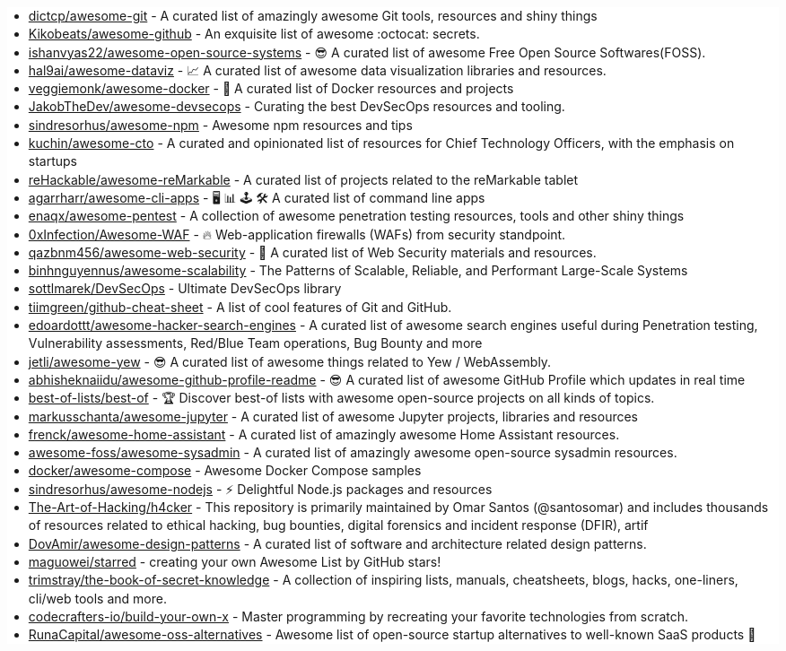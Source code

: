 - [dictcp/awesome-git](https://github.com/dictcp/awesome-git) - A curated list of amazingly awesome Git tools, resources and shiny things
- [Kikobeats/awesome-github](https://github.com/Kikobeats/awesome-github) - An exquisite list of awesome :octocat: secrets.
- [ishanvyas22/awesome-open-source-systems](https://github.com/ishanvyas22/awesome-open-source-systems) - :sunglasses: A curated list of awesome Free Open Source Softwares(FOSS).
- [hal9ai/awesome-dataviz](https://github.com/hal9ai/awesome-dataviz) - :chart_with_upwards_trend:  A curated list of awesome data visualization libraries and resources.
- [veggiemonk/awesome-docker](https://github.com/veggiemonk/awesome-docker) - :whale: A curated list of Docker resources and projects
- [JakobTheDev/awesome-devsecops](https://github.com/JakobTheDev/awesome-devsecops) - Curating the best DevSecOps resources and tooling.
- [sindresorhus/awesome-npm](https://github.com/sindresorhus/awesome-npm) - Awesome npm resources and tips
- [kuchin/awesome-cto](https://github.com/kuchin/awesome-cto) - A curated and opinionated list of resources for Chief Technology Officers, with the emphasis on startups
- [reHackable/awesome-reMarkable](https://github.com/reHackable/awesome-reMarkable) - A curated list of projects related to the reMarkable tablet
- [agarrharr/awesome-cli-apps](https://github.com/agarrharr/awesome-cli-apps) - 🖥 📊 🕹 🛠 A curated list of command line apps
- [enaqx/awesome-pentest](https://github.com/enaqx/awesome-pentest) - A collection of awesome penetration testing resources, tools and other shiny things
- [0xInfection/Awesome-WAF](https://github.com/0xInfection/Awesome-WAF) - 🔥 Web-application firewalls (WAFs) from security standpoint.
- [qazbnm456/awesome-web-security](https://github.com/qazbnm456/awesome-web-security) - 🐶 A curated list of Web Security materials and resources.
- [binhnguyennus/awesome-scalability](https://github.com/binhnguyennus/awesome-scalability) - The Patterns of Scalable, Reliable, and Performant Large-Scale Systems
- [sottlmarek/DevSecOps](https://github.com/sottlmarek/DevSecOps) - Ultimate DevSecOps library
- [tiimgreen/github-cheat-sheet](https://github.com/tiimgreen/github-cheat-sheet) - A list of cool features of Git and GitHub.
- [edoardottt/awesome-hacker-search-engines](https://github.com/edoardottt/awesome-hacker-search-engines) - A curated list of awesome search engines useful during Penetration testing, Vulnerability assessments, Red/Blue Team operations, Bug Bounty and more
- [jetli/awesome-yew](https://github.com/jetli/awesome-yew) - 😎 A curated list of awesome things related to Yew / WebAssembly.
- [abhisheknaiidu/awesome-github-profile-readme](https://github.com/abhisheknaiidu/awesome-github-profile-readme) - 😎 A curated list of awesome GitHub Profile which updates in real time
- [best-of-lists/best-of](https://github.com/best-of-lists/best-of) - 🏆  Discover best-of lists with awesome open-source projects on all kinds of topics.
- [markusschanta/awesome-jupyter](https://github.com/markusschanta/awesome-jupyter) - A curated list of awesome Jupyter projects, libraries and resources
- [frenck/awesome-home-assistant](https://github.com/frenck/awesome-home-assistant) - A curated list of amazingly awesome Home Assistant resources.
- [awesome-foss/awesome-sysadmin](https://github.com/awesome-foss/awesome-sysadmin) - A curated list of amazingly awesome open-source sysadmin resources.
- [docker/awesome-compose](https://github.com/docker/awesome-compose) - Awesome Docker Compose samples
- [sindresorhus/awesome-nodejs](https://github.com/sindresorhus/awesome-nodejs) - :zap: Delightful Node.js packages and resources
- [The-Art-of-Hacking/h4cker](https://github.com/The-Art-of-Hacking/h4cker) - This repository is primarily maintained by Omar Santos (@santosomar) and includes thousands of resources related to ethical hacking, bug bounties, digital forensics and incident response (DFIR), artif
- [DovAmir/awesome-design-patterns](https://github.com/DovAmir/awesome-design-patterns) - A curated list of software and architecture related design patterns.
- [maguowei/starred](https://github.com/maguowei/starred) - creating your own Awesome List by GitHub stars!
- [trimstray/the-book-of-secret-knowledge](https://github.com/trimstray/the-book-of-secret-knowledge) - A collection of inspiring lists, manuals, cheatsheets, blogs, hacks, one-liners, cli/web tools and more.
- [codecrafters-io/build-your-own-x](https://github.com/codecrafters-io/build-your-own-x) - Master programming by recreating your favorite technologies from scratch.
- [RunaCapital/awesome-oss-alternatives](https://github.com/RunaCapital/awesome-oss-alternatives) - Awesome list of open-source startup alternatives to well-known SaaS products 🚀